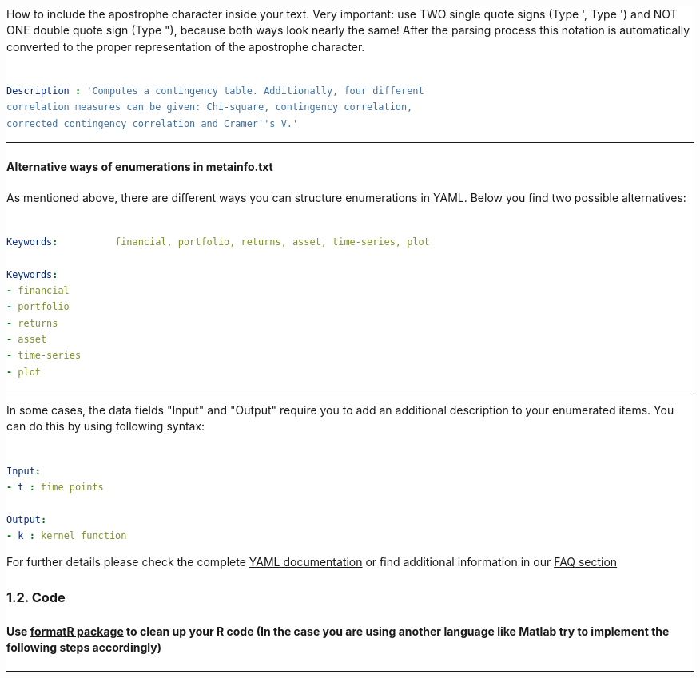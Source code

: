 How to include the apostrophe character inside your text. Very important: use TWO single quote signs (Type ', Type ') and NOT ONE double quote sign (Type "), because both ways look nearly the same!
After the parsing process this notation is automatically converted to the proper representation of the apostrophe character.

```yaml

Description : 'Computes a contingency table. Additionally, four different 
correlation measures can be given: Chi-square, contingency correlation,
corrected contingency correlation and Cramer''s V.'

```

---
#### Alternative ways of enumerations in metainfo.txt
As mentioned above, there are different ways you can structure enumerations in YAML. Below you find two possible alternatives:
```yaml

Keywords:          financial, portfolio, returns, asset, time-series, plot

Keywords:          
- financial
- portfolio
- returns
- asset
- time-series
- plot

```

---
In some cases, the data fields "Input" and "Output" require you to add an additional description to your enumerated items. You can do this by using following syntax:
```yaml

Input:   
- t : time points

Output:   
- k : kernel function

```

For further details please check the complete [YAML documentation](http://www.yaml.org/spec/1.2/spec.html) or find additional information in our [FAQ section](https://github.com/QuantLet/Styleguide-and-FAQ/wiki/03_Questions:-YAML)

### 1.2. Code

#### Use [formatR package](https://cran.r-project.org/web/packages/formatR/index.html) to clean up your R code (In the case you are using another language like Matlab try to implement the following steps accordingly) 

---